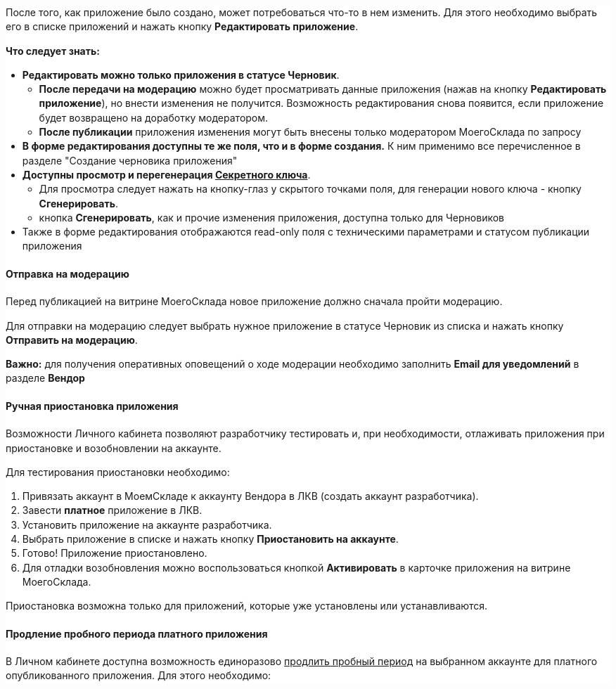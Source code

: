 После того, как приложение было создано, может потребоваться что-то в нем изменить.
Для этого необходимо выбрать его в списке приложений и нажать кнопку **Редактировать приложение**.

**Что следует знать:**

- **Редактировать можно только приложения в статусе Черновик**.
    - **После передачи на модерацию** можно будет просматривать данные приложения (нажав на кнопку **Редактировать 
    приложение**), но внести изменения не получится. Возможность редактирования снова появится, если приложение будет 
    возвращено на доработку модератором.
    - **После публикации** приложения изменения могут быть внесены только модератором МоегоСклада по запросу
- **В форме редактирования доступны те же поля, что и в форме создания.** К ним применимо все перечисленное в разделе "Создание черновика приложения" 
- **Доступны просмотр и перегенерация [Секретного ключа](#sekretnyj-kluch-secretkey)**. 
    - Для просмотра следует нажать на кнопку-глаз у скрытого точками поля, для генерации нового ключа - кнопку **Сгенерировать**.
    - кнопка **Сгенерировать**, как и прочие изменения приложения, доступна только для Черновиков
- Также в форме редактирования отображаются read-only поля с техническими параметрами и статусом публикации приложения

#### Отправка на модерацию

Перед публикацией на витрине МоегоСклада новое приложение должно сначала пройти модерацию.

Для отправки на модерацию следует выбрать нужное приложение в статусе Черновик из списка и нажать кнопку **Отправить на модерацию**.

**Важно:** для получения оперативных оповещений о ходе модерации необходимо заполнить **Email для уведомлений** в разделе 
**Вендор**

#### Ручная приостановка приложения 

Возможности Личного кабинета позволяют разработчику тестировать и, при необходимости, отлаживать приложения при приостановке и 
возобновлении на аккаунте.

Для тестирования приостановки необходимо:

1. Привязать аккаунт в МоемСкладе к аккаунту Вендора в ЛКВ (создать аккаунт разработчика).
1. Завести **платное** приложение в ЛКВ.
1. Установить приложение на аккаунте разработчика.
1. Выбрать приложение в списке и нажать кнопку **Приостановить на аккаунте**.
1. Готово! Приложение приостановлено.
1. Для отладки возобновления можно воспользоваться кнопкой **Активировать** в карточке приложения на витрине МоегоСклада.

Приостановка возможна только для приложений, которые уже установлены или устанавливаются. 

#### Продление пробного периода платного приложения

В Личном кабинете доступна возможность единоразово [продлить пробный период](#prodlenie-probnogo-perioda) на выбранном аккаунте для платного опубликованного приложения. 
Для этого необходимо:
